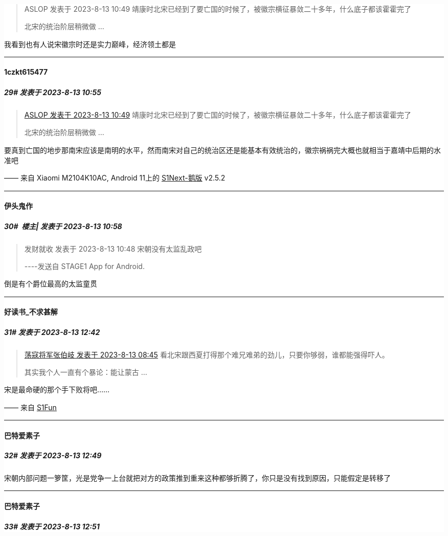 <blockquote>ASLOP 发表于 2023-8-13 10:49
靖康时北宋已经到了要亡国的时候了，被徽宗横征暴敛二十多年，什么底子都该霍霍完了

北宋的统治阶层稍微做 ...</blockquote>
我看到也有人说宋徽宗时还是实力巅峰，经济领土都是

*****

####  1czkt615477  
##### 29#       发表于 2023-8-13 10:55

<blockquote><a href="httphttps://bbs.saraba1st.com/2b/forum.php?mod=redirect&amp;goto=findpost&amp;pid=62011164&amp;ptid=2148206" target="_blank">ASLOP 发表于 2023-8-13 10:49</a>
靖康时北宋已经到了要亡国的时候了，被徽宗横征暴敛二十多年，什么底子都该霍霍完了

北宋的统治阶层稍微做 ...</blockquote>
要真到亡国的地步那南宋应该是南明的水平，然而南宋对自己的统治区还是能基本有效统治的，徽宗祸祸完大概也就相当于嘉靖中后期的水准吧

—— 来自 Xiaomi M2104K10AC, Android 11上的 [S1Next-鹅版](https://github.com/ykrank/S1-Next/releases) v2.5.2

*****

####  伊头鬼作  
##### 30#         楼主| 发表于 2023-8-13 10:58

<blockquote>发财就收 发表于 2023-8-13 10:48
宋朝没有太监乱政吧

----发送自 STAGE1 App for Android.</blockquote>
倒是有个爵位最高的太监童贯


*****

####  好读书_不求甚解  
##### 31#       发表于 2023-8-13 12:42

<blockquote><a href="httphttps://bbs.saraba1st.com/2b/forum.php?mod=redirect&amp;goto=findpost&amp;pid=62010423&amp;ptid=2148206" target="_blank">荡寇将军张伯岐 发表于 2023-8-13 08:45</a>
看北宋跟西夏打得那个难兄难弟的劲儿，只要你够弱，谁都能强得吓人。

其实我个人一直有个暴论：能让蒙古 ...</blockquote>
宋是最命硬的那个手下败将吧……

—— 来自 [S1Fun](https://s1fun.koalcat.com)

*****

####  巴特爱素子  
##### 32#       发表于 2023-8-13 12:49

宋朝内部问题一箩筐，光是党争一上台就把对方的政策推到重来这种都够折腾了，你只是没有找到原因，只能假定是转移了

*****

####  巴特爱素子  
##### 33#       发表于 2023-8-13 12:51
